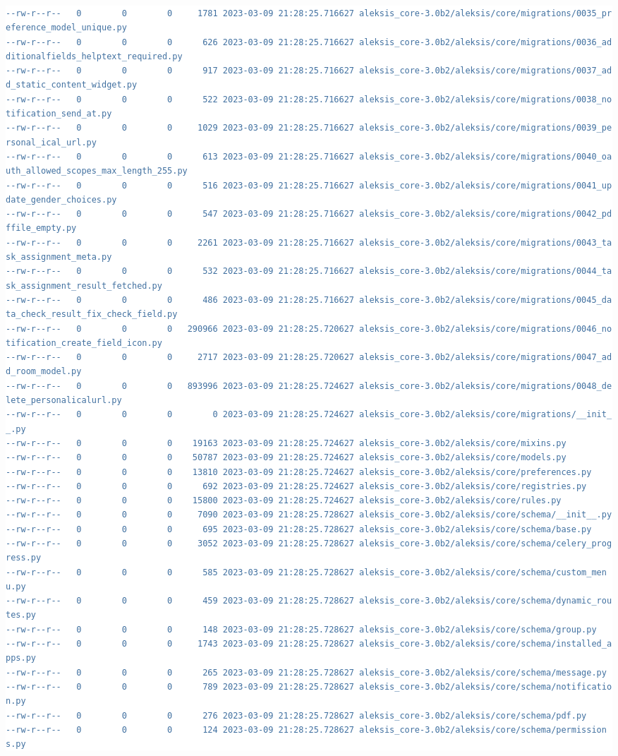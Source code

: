 ```diff
--rw-r--r--   0        0        0     1781 2023-03-09 21:28:25.716627 aleksis_core-3.0b2/aleksis/core/migrations/0035_preference_model_unique.py
--rw-r--r--   0        0        0      626 2023-03-09 21:28:25.716627 aleksis_core-3.0b2/aleksis/core/migrations/0036_additionalfields_helptext_required.py
--rw-r--r--   0        0        0      917 2023-03-09 21:28:25.716627 aleksis_core-3.0b2/aleksis/core/migrations/0037_add_static_content_widget.py
--rw-r--r--   0        0        0      522 2023-03-09 21:28:25.716627 aleksis_core-3.0b2/aleksis/core/migrations/0038_notification_send_at.py
--rw-r--r--   0        0        0     1029 2023-03-09 21:28:25.716627 aleksis_core-3.0b2/aleksis/core/migrations/0039_personal_ical_url.py
--rw-r--r--   0        0        0      613 2023-03-09 21:28:25.716627 aleksis_core-3.0b2/aleksis/core/migrations/0040_oauth_allowed_scopes_max_length_255.py
--rw-r--r--   0        0        0      516 2023-03-09 21:28:25.716627 aleksis_core-3.0b2/aleksis/core/migrations/0041_update_gender_choices.py
--rw-r--r--   0        0        0      547 2023-03-09 21:28:25.716627 aleksis_core-3.0b2/aleksis/core/migrations/0042_pdffile_empty.py
--rw-r--r--   0        0        0     2261 2023-03-09 21:28:25.716627 aleksis_core-3.0b2/aleksis/core/migrations/0043_task_assignment_meta.py
--rw-r--r--   0        0        0      532 2023-03-09 21:28:25.716627 aleksis_core-3.0b2/aleksis/core/migrations/0044_task_assignment_result_fetched.py
--rw-r--r--   0        0        0      486 2023-03-09 21:28:25.716627 aleksis_core-3.0b2/aleksis/core/migrations/0045_data_check_result_fix_check_field.py
--rw-r--r--   0        0        0   290966 2023-03-09 21:28:25.720627 aleksis_core-3.0b2/aleksis/core/migrations/0046_notification_create_field_icon.py
--rw-r--r--   0        0        0     2717 2023-03-09 21:28:25.720627 aleksis_core-3.0b2/aleksis/core/migrations/0047_add_room_model.py
--rw-r--r--   0        0        0   893996 2023-03-09 21:28:25.724627 aleksis_core-3.0b2/aleksis/core/migrations/0048_delete_personalicalurl.py
--rw-r--r--   0        0        0        0 2023-03-09 21:28:25.724627 aleksis_core-3.0b2/aleksis/core/migrations/__init__.py
--rw-r--r--   0        0        0    19163 2023-03-09 21:28:25.724627 aleksis_core-3.0b2/aleksis/core/mixins.py
--rw-r--r--   0        0        0    50787 2023-03-09 21:28:25.724627 aleksis_core-3.0b2/aleksis/core/models.py
--rw-r--r--   0        0        0    13810 2023-03-09 21:28:25.724627 aleksis_core-3.0b2/aleksis/core/preferences.py
--rw-r--r--   0        0        0      692 2023-03-09 21:28:25.724627 aleksis_core-3.0b2/aleksis/core/registries.py
--rw-r--r--   0        0        0    15800 2023-03-09 21:28:25.724627 aleksis_core-3.0b2/aleksis/core/rules.py
--rw-r--r--   0        0        0     7090 2023-03-09 21:28:25.728627 aleksis_core-3.0b2/aleksis/core/schema/__init__.py
--rw-r--r--   0        0        0      695 2023-03-09 21:28:25.728627 aleksis_core-3.0b2/aleksis/core/schema/base.py
--rw-r--r--   0        0        0     3052 2023-03-09 21:28:25.728627 aleksis_core-3.0b2/aleksis/core/schema/celery_progress.py
--rw-r--r--   0        0        0      585 2023-03-09 21:28:25.728627 aleksis_core-3.0b2/aleksis/core/schema/custom_menu.py
--rw-r--r--   0        0        0      459 2023-03-09 21:28:25.728627 aleksis_core-3.0b2/aleksis/core/schema/dynamic_routes.py
--rw-r--r--   0        0        0      148 2023-03-09 21:28:25.728627 aleksis_core-3.0b2/aleksis/core/schema/group.py
--rw-r--r--   0        0        0     1743 2023-03-09 21:28:25.728627 aleksis_core-3.0b2/aleksis/core/schema/installed_apps.py
--rw-r--r--   0        0        0      265 2023-03-09 21:28:25.728627 aleksis_core-3.0b2/aleksis/core/schema/message.py
--rw-r--r--   0        0        0      789 2023-03-09 21:28:25.728627 aleksis_core-3.0b2/aleksis/core/schema/notification.py
--rw-r--r--   0        0        0      276 2023-03-09 21:28:25.728627 aleksis_core-3.0b2/aleksis/core/schema/pdf.py
--rw-r--r--   0        0        0      124 2023-03-09 21:28:25.728627 aleksis_core-3.0b2/aleksis/core/schema/permissions.py
```